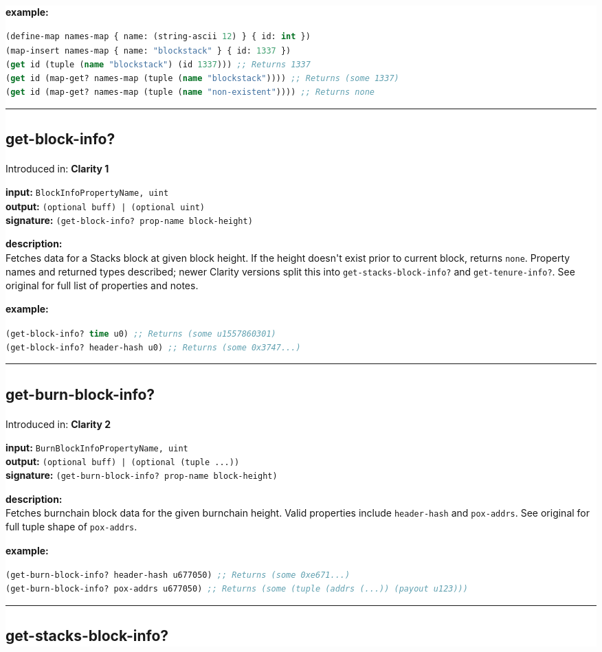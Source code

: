 **example:**

```clojure
(define-map names-map { name: (string-ascii 12) } { id: int })
(map-insert names-map { name: "blockstack" } { id: 1337 })
(get id (tuple (name "blockstack") (id 1337))) ;; Returns 1337
(get id (map-get? names-map (tuple (name "blockstack")))) ;; Returns (some 1337)
(get id (map-get? names-map (tuple (name "non-existent")))) ;; Returns none
```

***

## get-block-info?

Introduced in: **Clarity 1**

**input:** `BlockInfoPropertyName, uint`\
**output:** `(optional buff) | (optional uint)`\
**signature:** `(get-block-info? prop-name block-height)`

**description:**\
Fetches data for a Stacks block at given block height. If the height doesn't exist prior to current block, returns `none`. Property names and returned types described; newer Clarity versions split this into `get-stacks-block-info?` and `get-tenure-info?`. See original for full list of properties and notes.

**example:**

```clojure
(get-block-info? time u0) ;; Returns (some u1557860301)
(get-block-info? header-hash u0) ;; Returns (some 0x3747...)
```

***

## get-burn-block-info?

Introduced in: **Clarity 2**

**input:** `BurnBlockInfoPropertyName, uint`\
**output:** `(optional buff) | (optional (tuple ...))`\
**signature:** `(get-burn-block-info? prop-name block-height)`

**description:**\
Fetches burnchain block data for the given burnchain height. Valid properties include `header-hash` and `pox-addrs`. See original for full tuple shape of `pox-addrs`.

**example:**

```clojure
(get-burn-block-info? header-hash u677050) ;; Returns (some 0xe671...)
(get-burn-block-info? pox-addrs u677050) ;; Returns (some (tuple (addrs (...)) (payout u123)))
```

***

## get-stacks-block-info?
